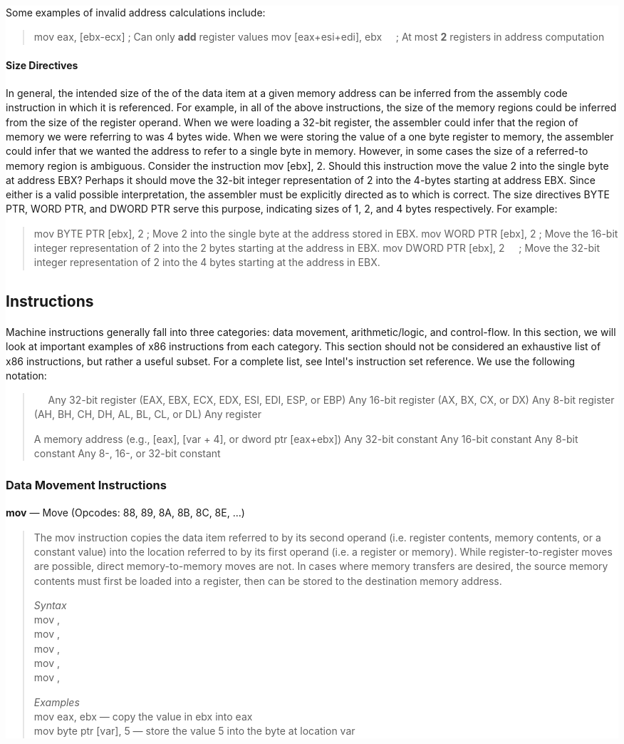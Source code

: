 Some examples of invalid address calculations include:

>  mov eax, \[ebx-ecx\]  ; Can only **add** register values 
>  mov \[eax+esi+edi\], ebx      ; At most **2** registers in address computation 

#### Size Directives

In general, the intended size of the of the data item at a given memory address can be inferred from the assembly code instruction in which it is referenced. For example, in all of the above instructions, the size of the memory regions could be inferred from the size of the register operand. When we were loading a 32-bit register, the assembler could infer that the region of memory we were referring to was 4 bytes wide. When we were storing the value of a one byte register to memory, the assembler could infer that we wanted the address to refer to a single byte in memory. However, in some cases the size of a referred-to memory region is ambiguous. Consider the instruction mov \[ebx\], 2. Should this instruction move the value 2 into the single byte at address EBX? Perhaps it should move the 32-bit integer representation of 2 into the 4-bytes starting at address EBX. Since either is a valid possible interpretation, the assembler must be explicitly directed as to which is correct. The size directives BYTE PTR, WORD PTR, and DWORD PTR serve this purpose, indicating sizes of 1, 2, and 4 bytes respectively. For example:

>  mov BYTE PTR \[ebx\], 2  ; Move 2 into the single byte at the address stored in EBX. 
>  mov WORD PTR \[ebx\], 2  ; Move the 16-bit integer representation of 2 into the 2 bytes starting at the address in EBX. 
>  mov DWORD PTR \[ebx\], 2      ; Move the 32-bit integer representation of 2 into the 4 bytes starting at the address in EBX. 

Instructions
------------

Machine instructions generally fall into three categories: data movement, arithmetic/logic, and control-flow. In this section, we will look at important examples of x86 instructions from each category. This section should not be considered an exhaustive list of x86 instructions, but rather a useful subset. For a complete list, see Intel's instruction set reference. We use the following notation:

>  <reg32>      Any 32-bit register (EAX, EBX, ECX, EDX, ESI, EDI, ESP, or EBP) 
>  <reg16>  Any 16-bit register (AX, BX, CX, or DX) 
>  <reg8>  Any 8-bit register (AH, BH, CH, DH, AL, BL, CL, or DL) 
>  <reg>  Any register 
> 
>  <mem>  A memory address (e.g., \[eax\], \[var + 4\], or dword ptr \[eax+ebx\]) 
>  <con32>  Any 32-bit constant 
>  <con16>  Any 16-bit constant 
>  <con8>  Any 8-bit constant 
>  <con>  Any 8-, 16-, or 32-bit constant 

### Data Movement Instructions

**mov** — Move (Opcodes: 88, 89, 8A, 8B, 8C, 8E, ...)

> The mov instruction copies the data item referred to by its second operand (i.e. register contents, memory contents, or a constant value) into the location referred to by its first operand (i.e. a register or memory). While register-to-register moves are possible, direct memory-to-memory moves are not. In cases where memory transfers are desired, the source memory contents must first be loaded into a register, then can be stored to the destination memory address.
> 
> _Syntax_  
> mov <reg>,<reg>  
> mov <reg>,<mem>  
> mov <mem>,<reg>  
> mov <reg>,<const>  
> mov <mem>,<const>  
> 
> _Examples_  
> mov eax, ebx — copy the value in ebx into eax  
> mov byte ptr \[var\], 5 — store the value 5 into the byte at location var  
